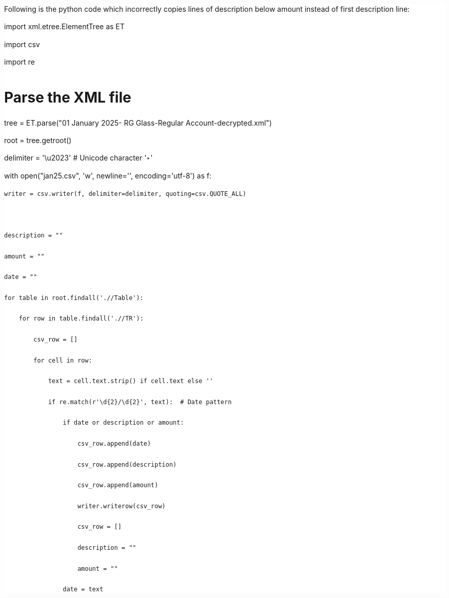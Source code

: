 

Following is the python code which incorrectly copies lines of description below amount instead of first description line:

import xml.etree.ElementTree as ET

import csv

import re



# Parse the XML file

tree = ET.parse("01 January 2025- RG Glass-Regular Account-decrypted.xml")

root = tree.getroot()



delimiter = '\u2023'  # Unicode character '‣'



with open("jan25.csv", 'w', newline='', encoding='utf-8') as f:

    writer = csv.writer(f, delimiter=delimiter, quoting=csv.QUOTE_ALL)



    description = ""

    amount = ""

    date = ""

    for table in root.findall('.//Table'):

        for row in table.findall('.//TR'):

            csv_row = []

            for cell in row:

                text = cell.text.strip() if cell.text else ''

                if re.match(r'\d{2}/\d{2}', text):  # Date pattern

                    if date or description or amount:

                        csv_row.append(date)

                        csv_row.append(description)

                        csv_row.append(amount)

                        writer.writerow(csv_row)

                        csv_row = []

                        description = ""

                        amount = ""

                    date = text
